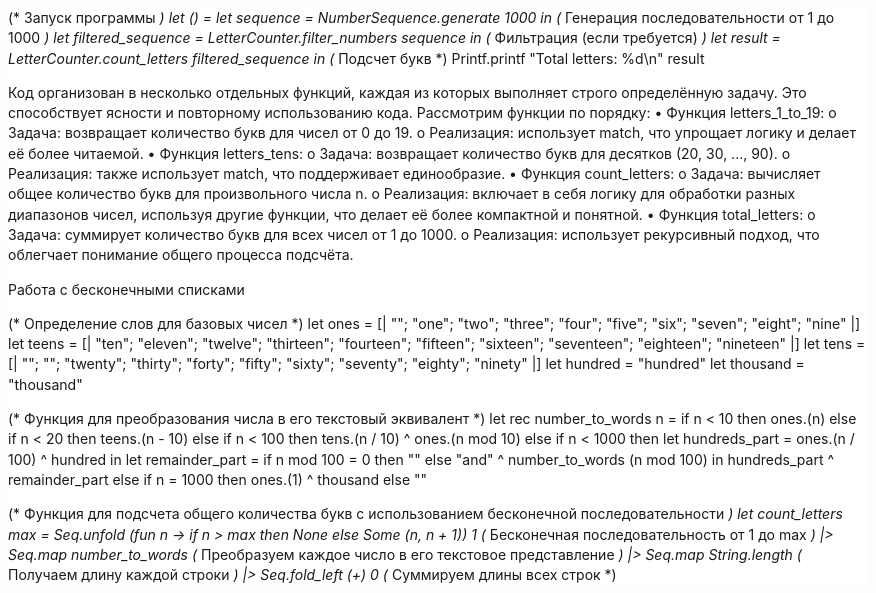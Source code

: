 (* Запуск программы *)
let () =
  let sequence = NumberSequence.generate 1000 in     (* Генерация последовательности от 1 до 1000 *)
  let filtered_sequence = LetterCounter.filter_numbers sequence in  (* Фильтрация (если требуется) *)
  let result = LetterCounter.count_letters filtered_sequence in      (* Подсчет букв *)
  Printf.printf "Total letters: %d\n" result

Код организован в несколько отдельных функций, каждая из которых выполняет строго определённую задачу. Это способствует ясности и повторному использованию кода. Рассмотрим функции по порядку:
•	Функция letters_1_to_19:
o	Задача: возвращает количество букв для чисел от 0 до 19.
o	Реализация: использует match, что упрощает логику и делает её более читаемой.
•	Функция letters_tens:
o	Задача: возвращает количество букв для десятков (20, 30, ..., 90).
o	Реализация: также использует match, что поддерживает единообразие.
•	Функция count_letters:
o	Задача: вычисляет общее количество букв для произвольного числа n.
o	Реализация: включает в себя логику для обработки разных диапазонов чисел, используя другие функции, что делает её более компактной и понятной.
•	Функция total_letters:
o	Задача: суммирует количество букв для всех чисел от 1 до 1000.
o	Реализация: использует рекурсивный подход, что облегчает понимание общего процесса подсчёта.
 

Работа с бесконечными списками

(* Определение слов для базовых чисел *)
let ones = [| ""; "one"; "two"; "three"; "four"; "five"; "six"; "seven"; "eight"; "nine" |]
let teens = [| "ten"; "eleven"; "twelve"; "thirteen"; "fourteen"; "fifteen"; "sixteen"; "seventeen"; "eighteen"; "nineteen" |]
let tens = [| ""; ""; "twenty"; "thirty"; "forty"; "fifty"; "sixty"; "seventy"; "eighty"; "ninety" |]
let hundred = "hundred"
let thousand = "thousand"

(* Функция для преобразования числа в его текстовый эквивалент *)
let rec number_to_words n =
  if n < 10 then ones.(n)
  else if n < 20 then teens.(n - 10)
  else if n < 100 then tens.(n / 10) ^ ones.(n mod 10)
  else if n < 1000 then
    let hundreds_part = ones.(n / 100) ^ hundred in
    let remainder_part = if n mod 100 = 0 then "" else "and" ^ number_to_words (n mod 100) in
    hundreds_part ^ remainder_part
  else if n = 1000 then ones.(1) ^ thousand
  else ""

(* Функция для подсчета общего количества букв с использованием бесконечной последовательности *)
let count_letters max =
  Seq.unfold (fun n -> if n > max then None else Some (n, n + 1)) 1  (* Бесконечная последовательность от 1 до max *)
  |> Seq.map number_to_words                                         (* Преобразуем каждое число в его текстовое представление *)
  |> Seq.map String.length                                           (* Получаем длину каждой строки *)
  |> Seq.fold_left (+) 0                                             (* Суммируем длины всех строк *)
